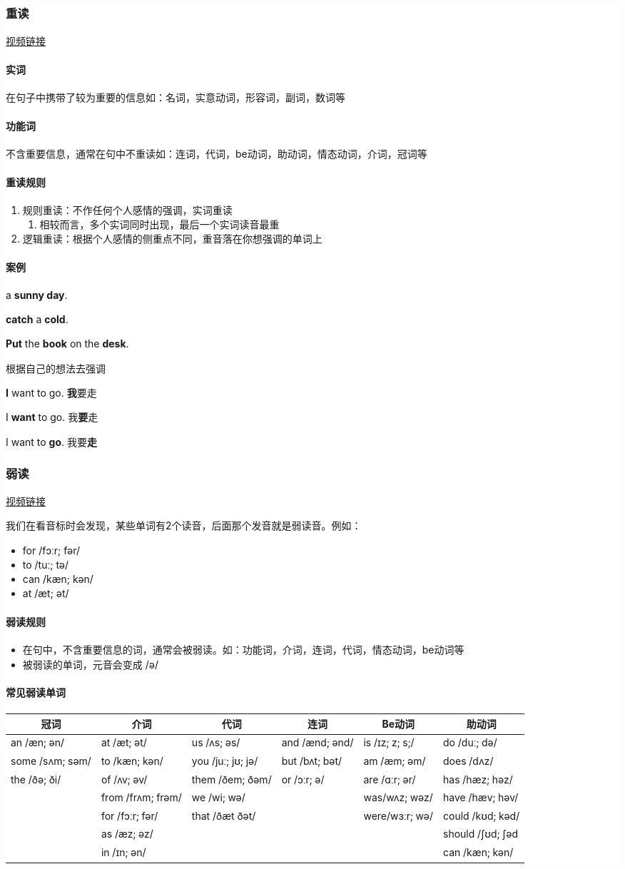 

### 重读

[视频链接](https://apppiagjo5r6056.h5.xiaoeknow.com/p/course/video/v_63e5ffd6e4b0fc5d122faaf4?product_id=term_63e60228b5d8d_d1vpxz)

#### 实词

在句子中携带了较为重要的信息如：名词，实意动词，形容词，副词，数词等

#### 功能词

不含重要信息，通常在句中不重读如：连词，代词，be动词，助动词，情态动词，介词，冠词等

#### 重读规则

1) 规则重读：不作任何个人感情的强调，实词重读
   1) 相较而言，多个实词同时出现，最后一个实词读音最重
2) 逻辑重读：根据个人感情的侧重点不同，重音落在你想强调的单词上

#### **案例**

a **sunny day**.

**catch** a **cold**.

**Put** the **book** on the **desk**.

根据自己的想法去强调

**I** want to go. **我**要走

I **want** to go. 我**要**走

I want to **go**. 我要**走**



### 弱读

[视频链接](https://apppiagjo5r6056.h5.xiaoeknow.com/p/course/video/v_63e5ffd9e4b07b055833806c?product_id=term_63e60228b5d8d_d1vpxz)

我们在看音标时会发现，某些单词有2个读音，后面那个发音就是弱读音。例如：

- for /fɔːr; fər/
- to /tuː; tə/
- can /kæn; kən/
- at /æt; ət/

#### 弱读规则

- 在句中，不含重要信息的词，通常会被弱读。如：功能词，介词，连词，代词，情态动词，be动词等
- 被弱读的单词，元音会变成 /ə/

#### 常见弱读单词

| 冠词            | 介词              | 代词              | 连词           | Be动词         | 助动词             |
| --------------- | ----------------- | ----------------- | -------------- | -------------- | ------------------ |
| an /æn; ən/     | at /æt; ət/       | us /ʌs; əs/       | and /ænd; ənd/ | is /ɪz; z; s;/ | do /duː; də/       |
| some /sʌm; səm/ | to /kæn; kən/     | you /juː; jʊ; jə/ | but /bʌt; bət/ | am /æm; əm/    | does /dʌz/         |
| the /ðə; ði/    | of /ʌv; əv/       | them /ðem; ðəm/   | or /ɔːr; ə/    | are /ɑːr; ər/  | has /hæz; həz/     |
|                 | from /frʌm; frəm/ | we /wi; wə/       |                | was/wʌz; wəz/  | have /hæv; həv/    |
|                 | for /fɔːr; fər/   | that /ðæt ðət/    |                | were/wɜːr; wə/ | could /kʊd; kəd/   |
|                 | as /æz; əz/       |                   |                |                | should /ʃʊd; ʃəd   |
|                 | in /ɪn; ən/       |                   |                |                | can /kæn; kən/     |